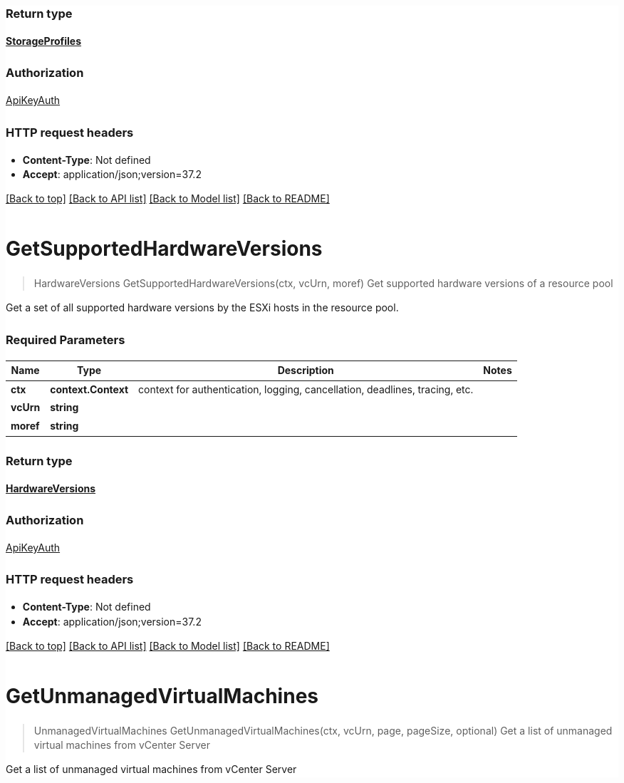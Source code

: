 ### Return type

[**StorageProfiles**](StorageProfiles.md)

### Authorization

[ApiKeyAuth](../README.md#ApiKeyAuth)

### HTTP request headers

 - **Content-Type**: Not defined
 - **Accept**: application/json;version=37.2

[[Back to top]](#) [[Back to API list]](../README.md#documentation-for-api-endpoints) [[Back to Model list]](../README.md#documentation-for-models) [[Back to README]](../README.md)

# **GetSupportedHardwareVersions**
> HardwareVersions GetSupportedHardwareVersions(ctx, vcUrn, moref)
Get supported hardware versions of a resource pool

Get a set of all supported hardware versions by the ESXi hosts in the resource pool. 

### Required Parameters

Name | Type | Description  | Notes
------------- | ------------- | ------------- | -------------
 **ctx** | **context.Context** | context for authentication, logging, cancellation, deadlines, tracing, etc.
  **vcUrn** | **string**|  | 
  **moref** | **string**|  | 

### Return type

[**HardwareVersions**](HardwareVersions.md)

### Authorization

[ApiKeyAuth](../README.md#ApiKeyAuth)

### HTTP request headers

 - **Content-Type**: Not defined
 - **Accept**: application/json;version=37.2

[[Back to top]](#) [[Back to API list]](../README.md#documentation-for-api-endpoints) [[Back to Model list]](../README.md#documentation-for-models) [[Back to README]](../README.md)

# **GetUnmanagedVirtualMachines**
> UnmanagedVirtualMachines GetUnmanagedVirtualMachines(ctx, vcUrn, page, pageSize, optional)
Get a list of unmanaged virtual machines from vCenter Server

Get a list of unmanaged virtual machines from vCenter Server 
